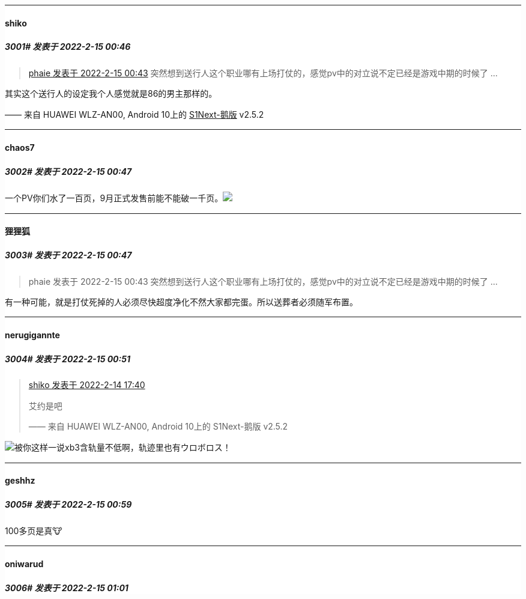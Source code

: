 

*****

####  shiko  
##### 3001#       发表于 2022-2-15 00:46

<blockquote><a href="httphttps://bbs.saraba1st.com/2b/forum.php?mod=redirect&amp;goto=findpost&amp;pid=54690473&amp;ptid=2051666" target="_blank">phaie 发表于 2022-2-15 00:43</a>
突然想到送行人这个职业哪有上场打仗的，感觉pv中的对立说不定已经是游戏中期的时候了 ...</blockquote>
其实这个送行人的设定我个人感觉就是86的男主那样的。

—— 来自 HUAWEI WLZ-AN00, Android 10上的 [S1Next-鹅版](https://github.com/ykrank/S1-Next/releases) v2.5.2

*****

####  chaos7  
##### 3002#       发表于 2022-2-15 00:47

一个PV你们水了一百页，9月正式发售前能不能破一千页。<img src="https://static.saraba1st.com/image/smiley/face2017/066.png" referrerpolicy="no-referrer">

*****

####  狸狸狐  
##### 3003#       发表于 2022-2-15 00:47

<blockquote>phaie 发表于 2022-2-15 00:43
突然想到送行人这个职业哪有上场打仗的，感觉pv中的对立说不定已经是游戏中期的时候了 ...</blockquote>
有一种可能，就是打仗死掉的人必须尽快超度净化不然大家都完蛋。所以送葬者必须随军布置。

*****

####  nerugigannte  
##### 3004#       发表于 2022-2-15 00:51

<blockquote><a href="httphttps://bbs.saraba1st.com/2b/forum.php?mod=redirect&amp;goto=findpost&amp;pid=54684046&amp;ptid=2051666" target="_blank">shiko 发表于 2022-2-14 17:40</a>

艾约是吧

—— 来自 HUAWEI WLZ-AN00, Android 10上的 S1Next-鹅版 v2.5.2</blockquote>
<img src="https://static.saraba1st.com/image/smiley/face2017/067.png" referrerpolicy="no-referrer">被你这样一说xb3含轨量不低啊，轨迹里也有ウロボロス！

*****

####  geshhz  
##### 3005#       发表于 2022-2-15 00:59

100多页是真🐮

*****

####  oniwarud  
##### 3006#       发表于 2022-2-15 01:01
